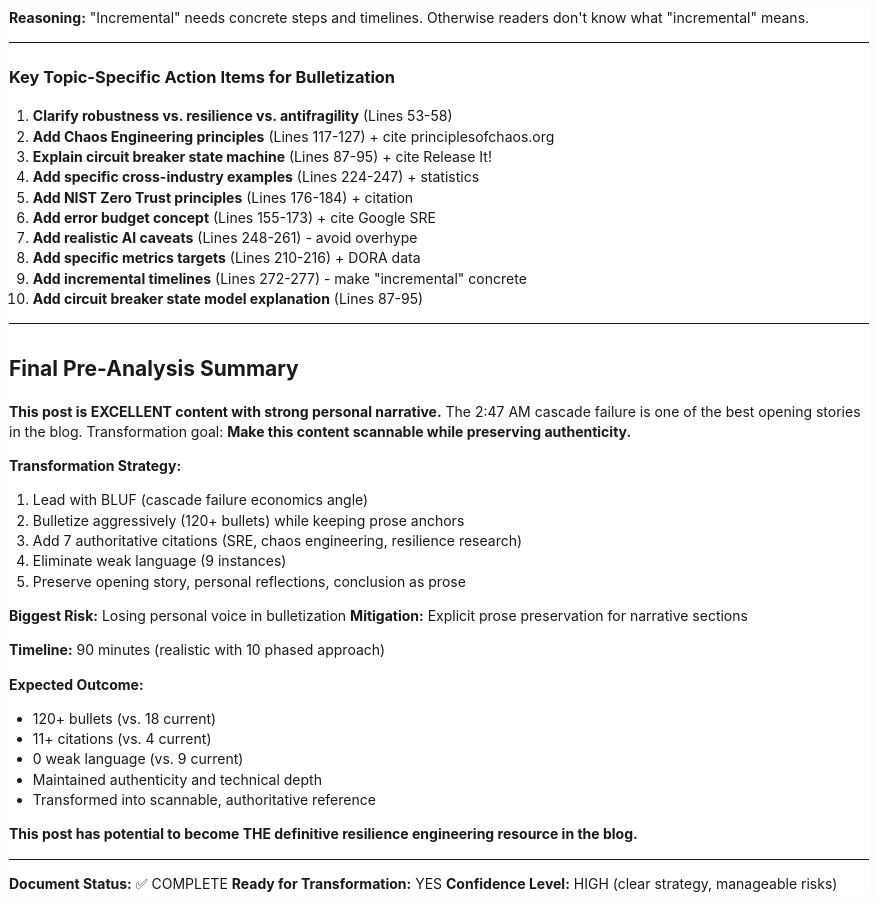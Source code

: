 **Reasoning:** "Incremental" needs concrete steps and timelines. Otherwise readers don't know what "incremental" means.

---

### Key Topic-Specific Action Items for Bulletization

1. **Clarify robustness vs. resilience vs. antifragility** (Lines 53-58)
2. **Add Chaos Engineering principles** (Lines 117-127) + cite principlesofchaos.org
3. **Explain circuit breaker state machine** (Lines 87-95) + cite Release It!
4. **Add specific cross-industry examples** (Lines 224-247) + statistics
5. **Add NIST Zero Trust principles** (Lines 176-184) + citation
6. **Add error budget concept** (Lines 155-173) + cite Google SRE
7. **Add realistic AI caveats** (Lines 248-261) - avoid overhype
8. **Add specific metrics targets** (Lines 210-216) + DORA data
9. **Add incremental timelines** (Lines 272-277) - make "incremental" concrete
10. **Add circuit breaker state model explanation** (Lines 87-95)

---

## Final Pre-Analysis Summary

**This post is EXCELLENT content with strong personal narrative.** The 2:47 AM cascade failure is one of the best opening stories in the blog. Transformation goal: **Make this content scannable while preserving authenticity.**

**Transformation Strategy:**
1. Lead with BLUF (cascade failure economics angle)
2. Bulletize aggressively (120+ bullets) while keeping prose anchors
3. Add 7 authoritative citations (SRE, chaos engineering, resilience research)
4. Eliminate weak language (9 instances)
5. Preserve opening story, personal reflections, conclusion as prose

**Biggest Risk:** Losing personal voice in bulletization
**Mitigation:** Explicit prose preservation for narrative sections

**Timeline:** 90 minutes (realistic with 10 phased approach)

**Expected Outcome:**
- 120+ bullets (vs. 18 current)
- 11+ citations (vs. 4 current)
- 0 weak language (vs. 9 current)
- Maintained authenticity and technical depth
- Transformed into scannable, authoritative reference

**This post has potential to become THE definitive resilience engineering resource in the blog.**

---

**Document Status:** ✅ COMPLETE
**Ready for Transformation:** YES
**Confidence Level:** HIGH (clear strategy, manageable risks)
